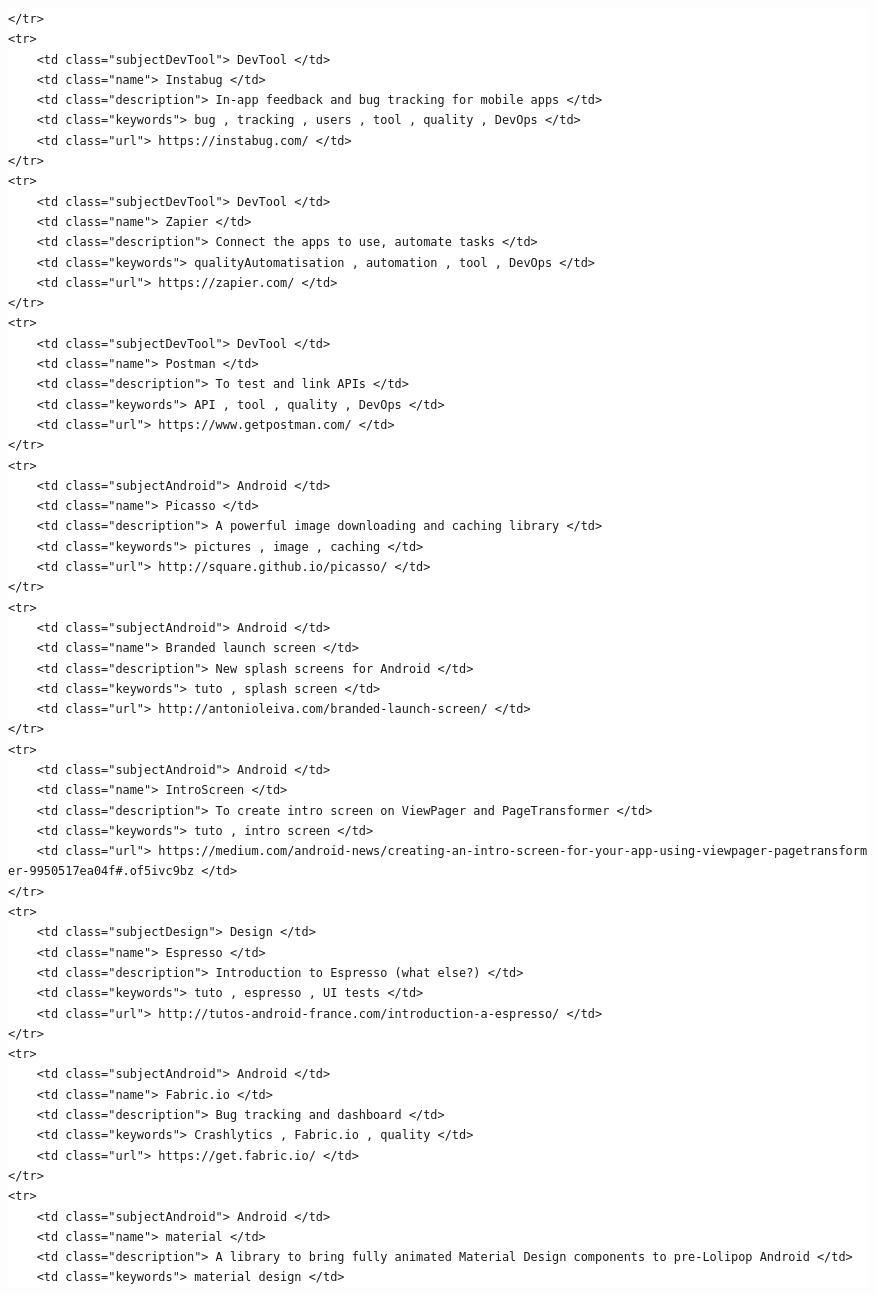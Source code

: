 	</tr>
	<tr>
		<td class="subjectDevTool"> DevTool </td>
		<td class="name"> Instabug </td>
		<td class="description"> In-app feedback and bug tracking for mobile apps </td>
		<td class="keywords"> bug , tracking , users , tool , quality , DevOps </td>
		<td class="url"> https://instabug.com/ </td>
	</tr>
	<tr>
		<td class="subjectDevTool"> DevTool </td>
		<td class="name"> Zapier </td>
		<td class="description"> Connect the apps to use, automate tasks </td>
		<td class="keywords"> qualityAutomatisation , automation , tool , DevOps </td>
		<td class="url"> https://zapier.com/ </td>
	</tr>
	<tr>
		<td class="subjectDevTool"> DevTool </td>
		<td class="name"> Postman </td>
		<td class="description"> To test and link APIs </td>
		<td class="keywords"> API , tool , quality , DevOps </td>
		<td class="url"> https://www.getpostman.com/ </td>
	</tr>
	<tr>
		<td class="subjectAndroid"> Android </td>
		<td class="name"> Picasso </td>
		<td class="description"> A powerful image downloading and caching library </td>
		<td class="keywords"> pictures , image , caching </td>
		<td class="url"> http://square.github.io/picasso/ </td>
	</tr>
	<tr>
		<td class="subjectAndroid"> Android </td>
		<td class="name"> Branded launch screen </td>
		<td class="description"> New splash screens for Android </td>
		<td class="keywords"> tuto , splash screen </td>
		<td class="url"> http://antonioleiva.com/branded-launch-screen/ </td>
	</tr>
	<tr>
		<td class="subjectAndroid"> Android </td>
		<td class="name"> IntroScreen </td>
		<td class="description"> To create intro screen on ViewPager and PageTransformer </td>
		<td class="keywords"> tuto , intro screen </td>
		<td class="url"> https://medium.com/android-news/creating-an-intro-screen-for-your-app-using-viewpager-pagetransformer-9950517ea04f#.of5ivc9bz </td>
	</tr>
	<tr>
		<td class="subjectDesign"> Design </td>
		<td class="name"> Espresso </td>
		<td class="description"> Introduction to Espresso (what else?) </td>
		<td class="keywords"> tuto , espresso , UI tests </td>
		<td class="url"> http://tutos-android-france.com/introduction-a-espresso/ </td>
	</tr>
	<tr>
		<td class="subjectAndroid"> Android </td>
		<td class="name"> Fabric.io </td>
		<td class="description"> Bug tracking and dashboard </td>
		<td class="keywords"> Crashlytics , Fabric.io , quality </td>
		<td class="url"> https://get.fabric.io/ </td>
	</tr>
	<tr>
		<td class="subjectAndroid"> Android </td>
		<td class="name"> material </td>
		<td class="description"> A library to bring fully animated Material Design components to pre-Lolipop Android </td>
		<td class="keywords"> material design </td>